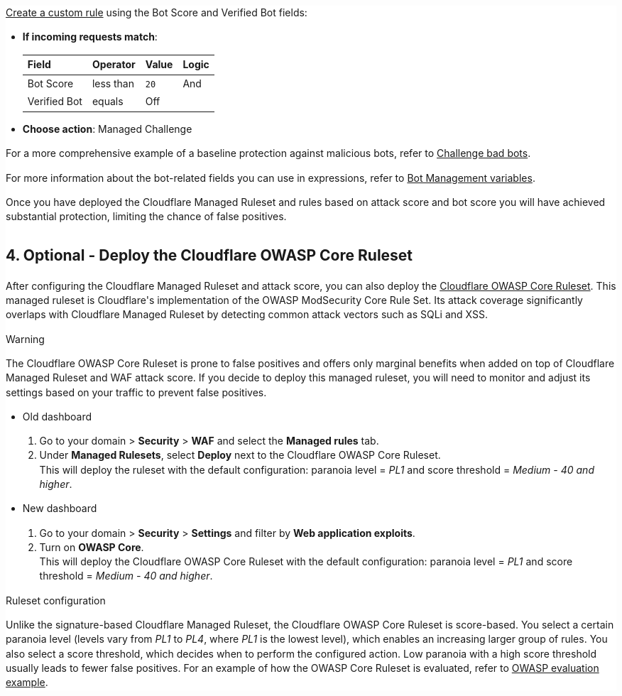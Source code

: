 [Create a custom rule](https://developers.cloudflare.com/waf/custom-rules/create-dashboard/) using the Bot Score and Verified Bot fields:

* **If incoming requests match**:

  | Field | Operator | Value | Logic |
  | - | - | - | - |
  | Bot Score | less than | `20` | And |
  | Verified Bot | equals | Off | |

* **Choose action**: Managed Challenge

For a more comprehensive example of a baseline protection against malicious bots, refer to [Challenge bad bots](https://developers.cloudflare.com/waf/custom-rules/use-cases/challenge-bad-bots/#general-protection).

For more information about the bot-related fields you can use in expressions, refer to [Bot Management variables](https://developers.cloudflare.com/bots/reference/bot-management-variables/).

Once you have deployed the Cloudflare Managed Ruleset and rules based on attack score and bot score you will have achieved substantial protection, limiting the chance of false positives.

## 4. Optional - Deploy the Cloudflare OWASP Core Ruleset

After configuring the Cloudflare Managed Ruleset and attack score, you can also deploy the [Cloudflare OWASP Core Ruleset](https://developers.cloudflare.com/waf/managed-rules/reference/owasp-core-ruleset/). This managed ruleset is Cloudflare's implementation of the OWASP ModSecurity Core Rule Set. Its attack coverage significantly overlaps with Cloudflare Managed Ruleset by detecting common attack vectors such as SQLi and XSS.

Warning

The Cloudflare OWASP Core Ruleset is prone to false positives and offers only marginal benefits when added on top of Cloudflare Managed Ruleset and WAF attack score. If you decide to deploy this managed ruleset, you will need to monitor and adjust its settings based on your traffic to prevent false positives.

* Old dashboard

  1. Go to your domain > **Security** > **WAF** and select the **Managed rules** tab.
  2. Under **Managed Rulesets**, select **Deploy** next to the Cloudflare OWASP Core Ruleset.\
     This will deploy the ruleset with the default configuration: paranoia level = *PL1* and score threshold = *Medium - 40 and higher*.

* New dashboard

  1. Go to your domain > **Security** > **Settings** and filter by **Web application exploits**.
  2. Turn on **OWASP Core**.\
     This will deploy the Cloudflare OWASP Core Ruleset with the default configuration: paranoia level = *PL1* and score threshold = *Medium - 40 and higher*.

Ruleset configuration

Unlike the signature-based Cloudflare Managed Ruleset, the Cloudflare OWASP Core Ruleset is score-based. You select a certain paranoia level (levels vary from *PL1* to *PL4*, where *PL1* is the lowest level), which enables an increasing larger group of rules. You also select a score threshold, which decides when to perform the configured action. Low paranoia with a high score threshold usually leads to fewer false positives. For an example of how the OWASP Core Ruleset is evaluated, refer to [OWASP evaluation example](https://developers.cloudflare.com/waf/managed-rules/reference/owasp-core-ruleset/example/).
